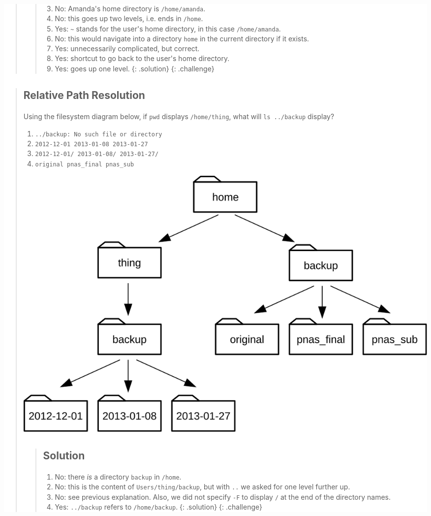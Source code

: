 > > 3. No: Amanda's home directory is `/home/amanda`.
> > 4. No: this goes up two levels, i.e. ends in `/home`.
> > 5. Yes: `~` stands for the user's home directory, in this case `/home/amanda`.
> > 6. No: this would navigate into a directory `home` in the current directory if it exists.
> > 7. Yes: unnecessarily complicated, but correct.
> > 8. Yes: shortcut to go back to the user's home directory.
> > 9. Yes: goes up one level.
> {: .solution}
{: .challenge}

> ## Relative Path Resolution
>
> Using the filesystem diagram below, if `pwd` displays `/home/thing`,
> what will `ls ../backup` display?
>
> 1.  `../backup: No such file or directory`
> 2.  `2012-12-01 2013-01-08 2013-01-27`
> 3.  `2012-12-01/ 2013-01-08/ 2013-01-27/`
> 4.  `original pnas_final pnas_sub`
>
> ![File System for Challenge Questions](../fig/filesystem-challenge.svg)
>
> > ## Solution
> > 1. No: there *is* a directory `backup` in `/home`.
> > 2. No: this is the content of `Users/thing/backup`,
> >    but with `..` we asked for one level further up.
> > 3. No: see previous explanation.
> >    Also, we did not specify `-F` to display `/` at the end of the directory names.
> > 4. Yes: `../backup` refers to `/home/backup`.
> {: .solution}
{: .challenge}
